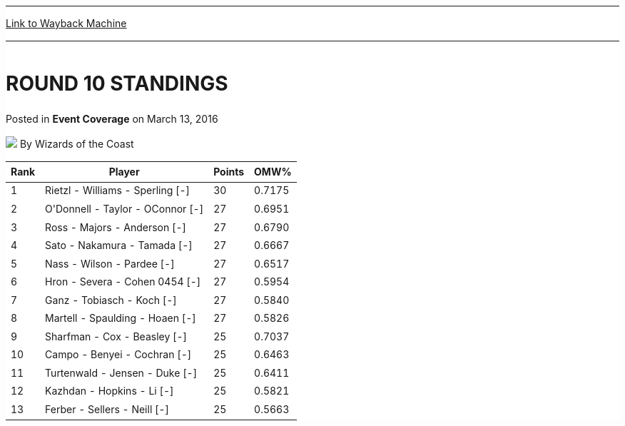 
---
[Link to Wayback Machine](https://web.archive.org/web/20160315182802/http://magic.wizards.com/en/events/coverage/gpdc16/round-10-standings-2016-03-13)

[_metadata_:author]:- "Wizards of the Coast"
[_metadata_:description]:- "Rank Player Points OMW% 1 Rietzl - Williams - Sperling [-] 30 0.7175 2 O'Donnell - Taylor - OConnor [-] 27 0.6951 3 Ross - Majors - Anderson [-] 27 0.6790 4 Sato - Nakamura - Tamada [-] 27 0.6667 5 Nass - Wilson - Pardee [-]"
[_metadata_:generator]:- "Drupal 7 (http://drupal.org)"
[_metadata_:node]:- "991196"
[_metadata_:publish_date]:- "2016-03-13"
[_metadata_:source]:- "div-main-content"
[_metadata_:title]:- "ROUND 10 STANDINGS"
[_metadata_:wayback_capture_timestamp]:- "2016-03-15 18:28:02"
[_metadata_:wayback_raw_url]:- "https://web.archive.org/web/20160315182802id_/http://magic.wizards.com/en/events/coverage/gpdc16/round-10-standings-2016-03-13"
[_metadata_:wayback_url]:- "http://magic.wizards.com/en/events/coverage/gpdc16/round-10-standings-2016-03-13"
---


ROUND 10 STANDINGS
==================



 Posted in **Event Coverage**
 on March 13, 2016 






![](https://media.magic.wizards.com/styles/auth_small/public/images/person/wizards_authorpic_larger.jpg)
By Wizards of the Coast













| **Rank** | **Player** | **Points** | **OMW%** |
| --- | --- | --- | --- |
| 1 | Rietzl - Williams - Sperling [-] | 30 | 0.7175 |
| 2 | O'Donnell - Taylor - OConnor [-] | 27 | 0.6951 |
| 3 | Ross - Majors - Anderson [-] | 27 | 0.6790 |
| 4 | Sato - Nakamura - Tamada [-] | 27 | 0.6667 |
| 5 | Nass - Wilson - Pardee [-] | 27 | 0.6517 |
| 6 | Hron - Severa - Cohen 0454 [-] | 27 | 0.5954 |
| 7 | Ganz - Tobiasch - Koch [-] | 27 | 0.5840 |
| 8 | Martell - Spaulding - Hoaen [-] | 27 | 0.5826 |
| 9 | Sharfman - Cox - Beasley [-] | 25 | 0.7037 |
| 10 | Campo - Benyei - Cochran [-] | 25 | 0.6463 |
| 11 | Turtenwald - Jensen - Duke [-] | 25 | 0.6411 |
| 12 | Kazhdan - Hopkins - Li [-] | 25 | 0.5821 |
| 13 | Ferber - Sellers - Neill [-] | 25 | 0.5663 |